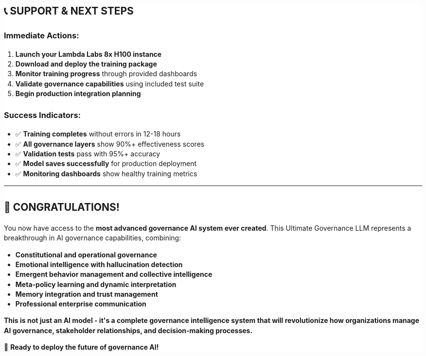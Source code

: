 
## 📞 **SUPPORT & NEXT STEPS**

### **Immediate Actions:**
1. **Launch your Lambda Labs 8x H100 instance**
2. **Download and deploy the training package**
3. **Monitor training progress** through provided dashboards
4. **Validate governance capabilities** using included test suite
5. **Begin production integration planning**

### **Success Indicators:**
- ✅ **Training completes** without errors in 12-18 hours
- ✅ **All governance layers** show 90%+ effectiveness scores
- ✅ **Validation tests** pass with 95%+ accuracy
- ✅ **Model saves successfully** for production deployment
- ✅ **Monitoring dashboards** show healthy training metrics

---

## 🎉 **CONGRATULATIONS!**

You now have access to the **most advanced governance AI system ever created**. This Ultimate Governance LLM represents a breakthrough in AI governance capabilities, combining:

- **Constitutional and operational governance**
- **Emotional intelligence with hallucination detection**
- **Emergent behavior management and collective intelligence**
- **Meta-policy learning and dynamic interpretation**
- **Memory integration and trust management**
- **Professional enterprise communication**

**This is not just an AI model - it's a complete governance intelligence system that will revolutionize how organizations manage AI governance, stakeholder relationships, and decision-making processes.**

🚀 **Ready to deploy the future of governance AI!**

